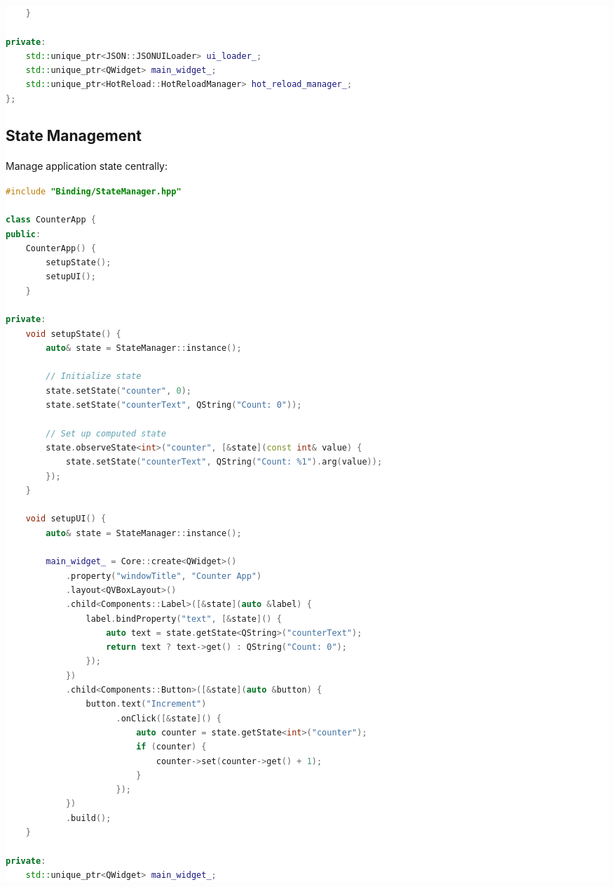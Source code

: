 ```cpp
    }
    
private:
    std::unique_ptr<JSON::JSONUILoader> ui_loader_;
    std::unique_ptr<QWidget> main_widget_;
    std::unique_ptr<HotReload::HotReloadManager> hot_reload_manager_;
};
```

## State Management

Manage application state centrally:

```cpp
#include "Binding/StateManager.hpp"

class CounterApp {
public:
    CounterApp() {
        setupState();
        setupUI();
    }
    
private:
    void setupState() {
        auto& state = StateManager::instance();
        
        // Initialize state
        state.setState("counter", 0);
        state.setState("counterText", QString("Count: 0"));
        
        // Set up computed state
        state.observeState<int>("counter", [&state](const int& value) {
            state.setState("counterText", QString("Count: %1").arg(value));
        });
    }
    
    void setupUI() {
        auto& state = StateManager::instance();
        
        main_widget_ = Core::create<QWidget>()
            .property("windowTitle", "Counter App")
            .layout<QVBoxLayout>()
            .child<Components::Label>([&state](auto &label) {
                label.bindProperty("text", [&state]() {
                    auto text = state.getState<QString>("counterText");
                    return text ? text->get() : QString("Count: 0");
                });
            })
            .child<Components::Button>([&state](auto &button) {
                button.text("Increment")
                      .onClick([&state]() {
                          auto counter = state.getState<int>("counter");
                          if (counter) {
                              counter->set(counter->get() + 1);
                          }
                      });
            })
            .build();
    }
    
private:
    std::unique_ptr<QWidget> main_widget_;
```